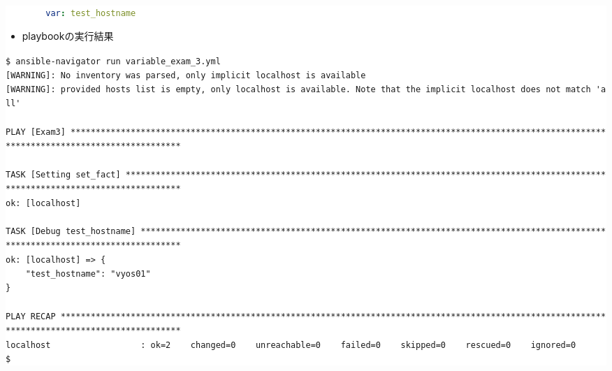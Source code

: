 ```yaml
        var: test_hostname
```

- playbookの実行結果

```shell
$ ansible-navigator run variable_exam_3.yml 
[WARNING]: No inventory was parsed, only implicit localhost is available
[WARNING]: provided hosts list is empty, only localhost is available. Note that the implicit localhost does not match 'all'

PLAY [Exam3] **********************************************************************************************************************************************

TASK [Setting set_fact] ***********************************************************************************************************************************
ok: [localhost]

TASK [Debug test_hostname] ********************************************************************************************************************************
ok: [localhost] => {
    "test_hostname": "vyos01"
}

PLAY RECAP ************************************************************************************************************************************************
localhost                  : ok=2    changed=0    unreachable=0    failed=0    skipped=0    rescued=0    ignored=0 
$ 
```
